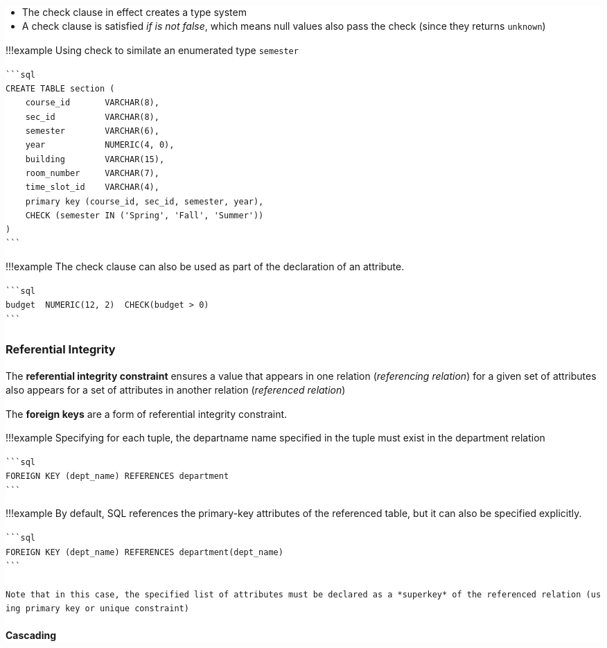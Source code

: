 - The check clause in effect creates a type system
- A check clause is satisfied *if is not false*, which means null values also pass the check (since they returns `unknown`)

!!!example
    Using check to similate an enumerated type `semester`

    ```sql
    CREATE TABLE section (
        course_id       VARCHAR(8),
        sec_id          VARCHAR(8),
        semester        VARCHAR(6),
        year            NUMERIC(4, 0),
        building        VARCHAR(15),
        room_number     VARCHAR(7),
        time_slot_id    VARCHAR(4),
        primary key (course_id, sec_id, semester, year),
        CHECK (semester IN ('Spring', 'Fall', 'Summer'))
    )
    ```

!!!example
    The check clause can also be used as part of the declaration of an attribute.

    ```sql
    budget  NUMERIC(12, 2)  CHECK(budget > 0)
    ```

### Referential Integrity

The **referential integrity constraint** ensures a value that appears in one relation (*referencing relation*) for a given set of attributes also appears for a set of attributes in another relation (*referenced relation*)

The **foreign keys** are a form of referential integrity constraint.

!!!example
    Specifying for each tuple, the departname name specified in the tuple must exist in the department relation

    ```sql
    FOREIGN KEY (dept_name) REFERENCES department
    ```

!!!example
    By default, SQL references the primary-key attributes of the referenced table, but it can also be specified explicitly.

    ```sql
    FOREIGN KEY (dept_name) REFERENCES department(dept_name)
    ```

    Note that in this case, the specified list of attributes must be declared as a *superkey* of the referenced relation (using primary key or unique constraint)

#### Cascading
